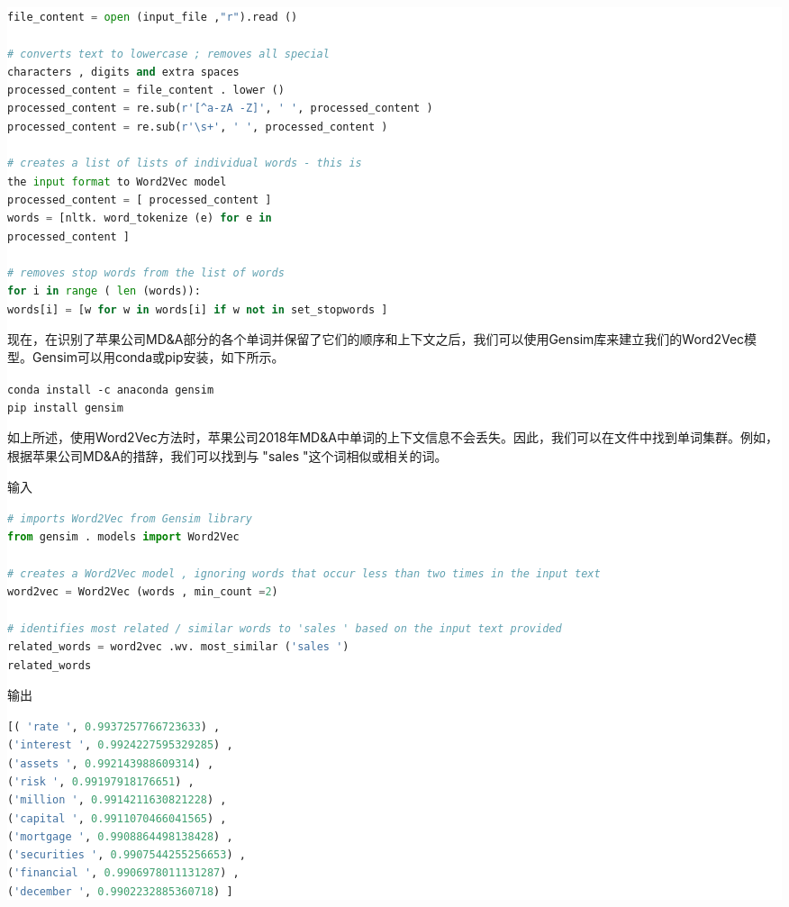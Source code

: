 ```python
file_content = open (input_file ,"r").read ()

# converts text to lowercase ; removes all special
characters , digits and extra spaces
processed_content = file_content . lower ()
processed_content = re.sub(r'[^a-zA -Z]', ' ', processed_content )
processed_content = re.sub(r'\s+', ' ', processed_content )

# creates a list of lists of individual words - this is
the input format to Word2Vec model
processed_content = [ processed_content ]
words = [nltk. word_tokenize (e) for e in
processed_content ]

# removes stop words from the list of words
for i in range ( len (words)):
words[i] = [w for w in words[i] if w not in set_stopwords ]
```

现在，在识别了苹果公司MD&A部分的各个单词并保留了它们的顺序和上下文之后，我们可以使用Gensim库来建立我们的Word2Vec模型。Gensim可以用conda或pip安装，如下所示。

```
conda install -c anaconda gensim
pip install gensim
```

如上所述，使用Word2Vec方法时，苹果公司2018年MD&A中单词的上下文信息不会丢失。因此，我们可以在文件中找到单词集群。例如，根据苹果公司MD&A的措辞，我们可以找到与 "sales "这个词相似或相关的词。

输入

```python
# imports Word2Vec from Gensim library
from gensim . models import Word2Vec

# creates a Word2Vec model , ignoring words that occur less than two times in the input text
word2vec = Word2Vec (words , min_count =2)

# identifies most related / similar words to 'sales ' based on the input text provided
related_words = word2vec .wv. most_similar ('sales ')
related_words
```

输出

```python
[( 'rate ', 0.9937257766723633) ,
('interest ', 0.9924227595329285) ,
('assets ', 0.992143988609314) ,
('risk ', 0.99197918176651) ,
('million ', 0.9914211630821228) ,
('capital ', 0.9911070466041565) ,
('mortgage ', 0.9908864498138428) ,
('securities ', 0.9907544255256653) ,
('financial ', 0.9906978011131287) ,
('december ', 0.9902232885360718) ]
```
